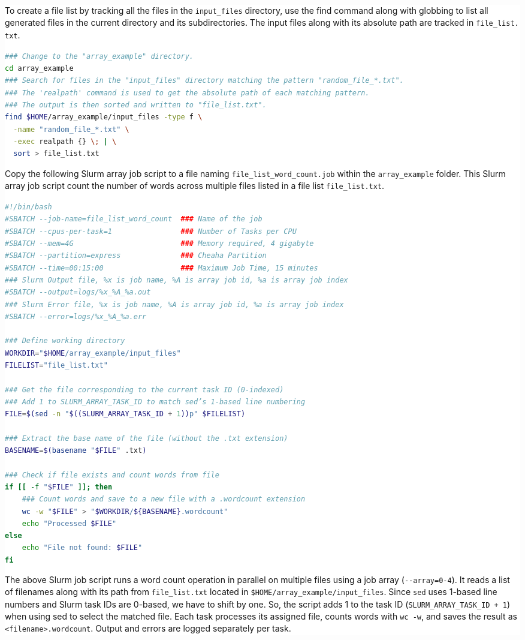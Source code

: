 To create a file list by tracking all the files in the `input_files` directory, use the find command along with globbing to list all generated files in the current directory and its subdirectories. The input files along with its absolute path are tracked in `file_list.txt`.

```bash
### Change to the "array_example" directory.
cd array_example
### Search for files in the "input_files" directory matching the pattern "random_file_*.txt".
### The 'realpath' command is used to get the absolute path of each matching pattern.
### The output is then sorted and written to "file_list.txt".
find $HOME/array_example/input_files -type f \
  -name "random_file_*.txt" \
  -exec realpath {} \; | \
  sort > file_list.txt
```

Copy the following Slurm array job script to a file naming `file_list_word_count.job` within the `array_example` folder. This Slurm array job script count the number of words across multiple files listed in a file list `file_list.txt`.

```bash linenums="1"
#!/bin/bash
#SBATCH --job-name=file_list_word_count  ### Name of the job
#SBATCH --cpus-per-task=1                ### Number of Tasks per CPU
#SBATCH --mem=4G                         ### Memory required, 4 gigabyte
#SBATCH --partition=express              ### Cheaha Partition
#SBATCH --time=00:15:00                  ### Maximum Job Time, 15 minutes
### Slurm Output file, %x is job name, %A is array job id, %a is array job index
#SBATCH --output=logs/%x_%A_%a.out
### Slurm Error file, %x is job name, %A is array job id, %a is array job index
#SBATCH --error=logs/%x_%A_%a.err

### Define working directory
WORKDIR="$HOME/array_example/input_files"
FILELIST="file_list.txt"

### Get the file corresponding to the current task ID (0-indexed)
### Add 1 to SLURM_ARRAY_TASK_ID to match sed’s 1-based line numbering
FILE=$(sed -n "$((SLURM_ARRAY_TASK_ID + 1))p" $FILELIST)

### Extract the base name of the file (without the .txt extension)
BASENAME=$(basename "$FILE" .txt)

### Check if file exists and count words from file
if [[ -f "$FILE" ]]; then
    ### Count words and save to a new file with a .wordcount extension
    wc -w "$FILE" > "$WORKDIR/${BASENAME}.wordcount"
    echo "Processed $FILE"
else
    echo "File not found: $FILE"
fi
```

The above Slurm job script runs a word count operation in parallel on multiple files using a job array (`--array=0-4`). It reads a list of filenames along with its path from `file_list.txt` located in `$HOME/array_example/input_files`. Since `sed` uses 1-based line numbers and Slurm task IDs are 0-based, we have to shift by one. So, the script adds 1 to the task ID (`SLURM_ARRAY_TASK_ID + 1`) when using sed to select the matched file. Each task processes its assigned file, counts words with `wc -w`, and saves the result as `<filename>.wordcount`. Output and errors are logged separately per task.
